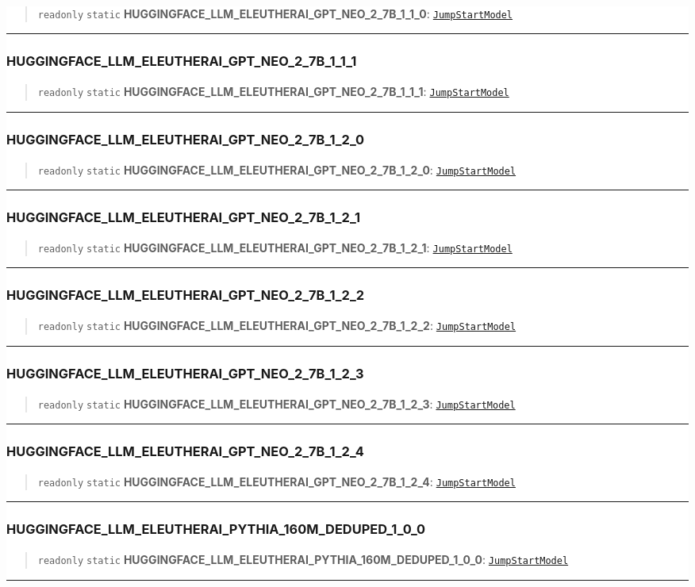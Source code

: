 > `readonly` `static` **HUGGINGFACE\_LLM\_ELEUTHERAI\_GPT\_NEO\_2\_7B\_1\_1\_0**: [`JumpStartModel`](JumpStartModel.md)

***

### HUGGINGFACE\_LLM\_ELEUTHERAI\_GPT\_NEO\_2\_7B\_1\_1\_1

> `readonly` `static` **HUGGINGFACE\_LLM\_ELEUTHERAI\_GPT\_NEO\_2\_7B\_1\_1\_1**: [`JumpStartModel`](JumpStartModel.md)

***

### HUGGINGFACE\_LLM\_ELEUTHERAI\_GPT\_NEO\_2\_7B\_1\_2\_0

> `readonly` `static` **HUGGINGFACE\_LLM\_ELEUTHERAI\_GPT\_NEO\_2\_7B\_1\_2\_0**: [`JumpStartModel`](JumpStartModel.md)

***

### HUGGINGFACE\_LLM\_ELEUTHERAI\_GPT\_NEO\_2\_7B\_1\_2\_1

> `readonly` `static` **HUGGINGFACE\_LLM\_ELEUTHERAI\_GPT\_NEO\_2\_7B\_1\_2\_1**: [`JumpStartModel`](JumpStartModel.md)

***

### HUGGINGFACE\_LLM\_ELEUTHERAI\_GPT\_NEO\_2\_7B\_1\_2\_2

> `readonly` `static` **HUGGINGFACE\_LLM\_ELEUTHERAI\_GPT\_NEO\_2\_7B\_1\_2\_2**: [`JumpStartModel`](JumpStartModel.md)

***

### HUGGINGFACE\_LLM\_ELEUTHERAI\_GPT\_NEO\_2\_7B\_1\_2\_3

> `readonly` `static` **HUGGINGFACE\_LLM\_ELEUTHERAI\_GPT\_NEO\_2\_7B\_1\_2\_3**: [`JumpStartModel`](JumpStartModel.md)

***

### HUGGINGFACE\_LLM\_ELEUTHERAI\_GPT\_NEO\_2\_7B\_1\_2\_4

> `readonly` `static` **HUGGINGFACE\_LLM\_ELEUTHERAI\_GPT\_NEO\_2\_7B\_1\_2\_4**: [`JumpStartModel`](JumpStartModel.md)

***

### HUGGINGFACE\_LLM\_ELEUTHERAI\_PYTHIA\_160M\_DEDUPED\_1\_0\_0

> `readonly` `static` **HUGGINGFACE\_LLM\_ELEUTHERAI\_PYTHIA\_160M\_DEDUPED\_1\_0\_0**: [`JumpStartModel`](JumpStartModel.md)

***
